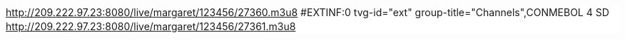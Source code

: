 http://209.222.97.23:8080/live/margaret/123456/27360.m3u8
#EXTINF:0 tvg-id="ext" group-title="Channels",CONMEBOL 4 SD
http://209.222.97.23:8080/live/margaret/123456/27361.m3u8
